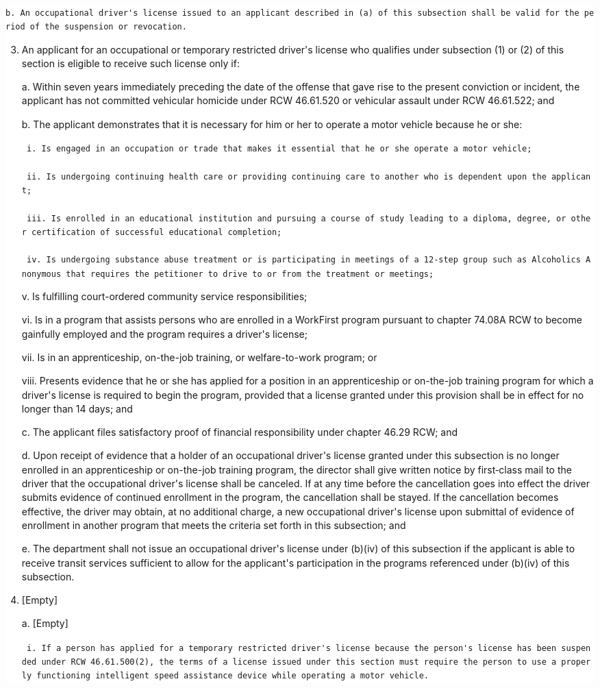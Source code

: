     b. An occupational driver's license issued to an applicant described in (a) of this subsection shall be valid for the period of the suspension or revocation.

3. An applicant for an occupational or temporary restricted driver's license who qualifies under subsection (1) or (2) of this section is eligible to receive such license only if:

    a. Within seven years immediately preceding the date of the offense that gave rise to the present conviction or incident, the applicant has not committed vehicular homicide under RCW 46.61.520 or vehicular assault under RCW 46.61.522; and

    b. The applicant demonstrates that it is necessary for him or her to operate a motor vehicle because he or she:

        i. Is engaged in an occupation or trade that makes it essential that he or she operate a motor vehicle;

        ii. Is undergoing continuing health care or providing continuing care to another who is dependent upon the applicant;

        iii. Is enrolled in an educational institution and pursuing a course of study leading to a diploma, degree, or other certification of successful educational completion;

        iv. Is undergoing substance abuse treatment or is participating in meetings of a 12-step group such as Alcoholics Anonymous that requires the petitioner to drive to or from the treatment or meetings;

    v. Is fulfilling court-ordered community service responsibilities;

    vi. Is in a program that assists persons who are enrolled in a WorkFirst program pursuant to chapter 74.08A RCW to become gainfully employed and the program requires a driver's license;

    vii. Is in an apprenticeship, on-the-job training, or welfare-to-work program; or

    viii. Presents evidence that he or she has applied for a position in an apprenticeship or on-the-job training program for which a driver's license is required to begin the program, provided that a license granted under this provision shall be in effect for no longer than 14 days; and

    c. The applicant files satisfactory proof of financial responsibility under chapter 46.29 RCW; and

    d. Upon receipt of evidence that a holder of an occupational driver's license granted under this subsection is no longer enrolled in an apprenticeship or on-the-job training program, the director shall give written notice by first‑class mail to the driver that the occupational driver's license shall be canceled. If at any time before the cancellation goes into effect the driver submits evidence of continued enrollment in the program, the cancellation shall be stayed. If the cancellation becomes effective, the driver may obtain, at no additional charge, a new occupational driver's license upon submittal of evidence of enrollment in another program that meets the criteria set forth in this subsection; and

    e. The department shall not issue an occupational driver's license under (b)(iv) of this subsection if the applicant is able to receive transit services sufficient to allow for the applicant's participation in the programs referenced under (b)(iv) of this subsection.

4. [Empty]

    a. [Empty]

        i. If a person has applied for a temporary restricted driver's license because the person's license has been suspended under RCW 46.61.500(2), the terms of a license issued under this section must require the person to use a properly functioning intelligent speed assistance device while operating a motor vehicle.
